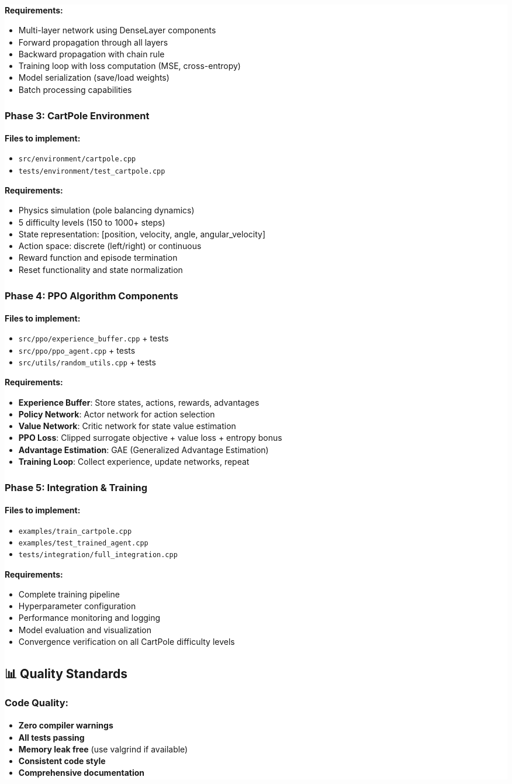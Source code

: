 **Requirements:**
- Multi-layer network using DenseLayer components
- Forward propagation through all layers
- Backward propagation with chain rule
- Training loop with loss computation (MSE, cross-entropy)
- Model serialization (save/load weights)
- Batch processing capabilities

### **Phase 3: CartPole Environment**
**Files to implement:**
- `src/environment/cartpole.cpp`
- `tests/environment/test_cartpole.cpp`

**Requirements:**
- Physics simulation (pole balancing dynamics)
- 5 difficulty levels (150 to 1000+ steps)
- State representation: [position, velocity, angle, angular_velocity]
- Action space: discrete (left/right) or continuous
- Reward function and episode termination
- Reset functionality and state normalization

### **Phase 4: PPO Algorithm Components**
**Files to implement:**
- `src/ppo/experience_buffer.cpp` + tests
- `src/ppo/ppo_agent.cpp` + tests
- `src/utils/random_utils.cpp` + tests

**Requirements:**
- **Experience Buffer**: Store states, actions, rewards, advantages
- **Policy Network**: Actor network for action selection
- **Value Network**: Critic network for state value estimation
- **PPO Loss**: Clipped surrogate objective + value loss + entropy bonus
- **Advantage Estimation**: GAE (Generalized Advantage Estimation)
- **Training Loop**: Collect experience, update networks, repeat

### **Phase 5: Integration & Training**
**Files to implement:**
- `examples/train_cartpole.cpp`
- `examples/test_trained_agent.cpp`
- `tests/integration/full_integration.cpp`

**Requirements:**
- Complete training pipeline
- Hyperparameter configuration
- Performance monitoring and logging
- Model evaluation and visualization
- Convergence verification on all CartPole difficulty levels

## 📊 **Quality Standards**

### **Code Quality:**
- **Zero compiler warnings**
- **All tests passing**
- **Memory leak free** (use valgrind if available)
- **Consistent code style**
- **Comprehensive documentation**
